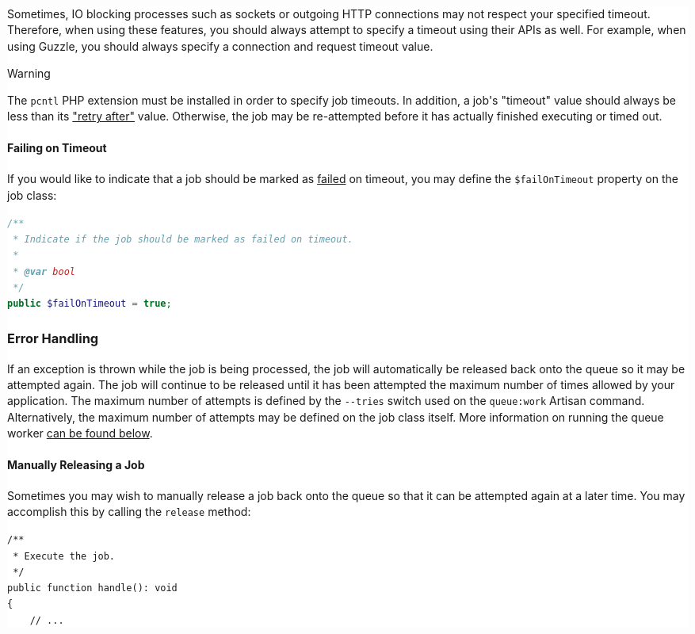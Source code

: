 Sometimes, IO blocking processes such as sockets or outgoing HTTP connections
may not respect your specified timeout. Therefore, when using these features,
you should always attempt to specify a timeout using their APIs as well. For
example, when using Guzzle, you should always specify a connection and request
timeout value.

> [!WARNING]
> The `pcntl` PHP extension must be installed in order to specify job timeouts.
> In addition, a job's "timeout" value should always be less than
> its ["retry after"](#job-expiration) value. Otherwise, the job may be
> re-attempted before it has actually finished executing or timed out.

<a name="failing-on-timeout"></a>

#### Failing on Timeout

If you would like to indicate that a job should be marked
as [failed](#dealing-with-failed-jobs) on timeout, you may define
the `$failOnTimeout` property on the job class:

```php
/**
 * Indicate if the job should be marked as failed on timeout.
 *
 * @var bool
 */
public $failOnTimeout = true;
```

<a name="error-handling"></a>

### Error Handling

If an exception is thrown while the job is being processed, the job will
automatically be released back onto the queue so it may be attempted again. The
job will continue to be released until it has been attempted the maximum number
of times allowed by your application. The maximum number of attempts is defined
by the `--tries` switch used on the `queue:work` Artisan command. Alternatively,
the maximum number of attempts may be defined on the job class itself. More
information on running the queue
worker [can be found below](#running-the-queue-worker).

<a name="manually-releasing-a-job"></a>

#### Manually Releasing a Job

Sometimes you may wish to manually release a job back onto the queue so that it
can be attempted again at a later time. You may accomplish this by calling
the `release` method:

    /**
     * Execute the job.
     */
    public function handle(): void
    {
        // ...
